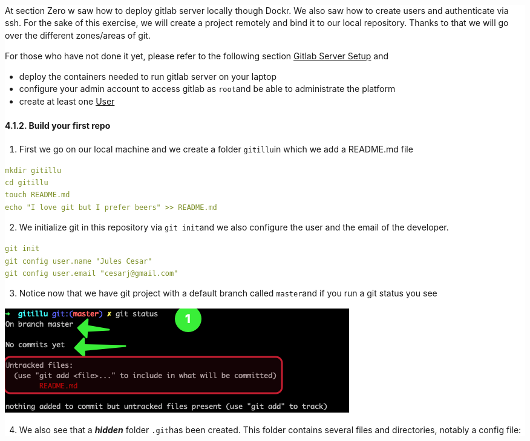 At section Zero w saw how to deploy gitlab server locally though Dockr. We  also saw how to create users and authenticate via ssh.
For the sake of this exercise, we will create a project remotely and bind it to our local repository.
Thanks to that we will go over the different zones/areas of git.

For those who have not done it yet, please refer to the following section [Gitlab Server Setup](../../../0-Gitlab%20server/Theory/README.md#11-gitlab-server-on-docker) and

* deploy the containers needed to run gitlab server on your laptop
* configure your admin account to access gitlab as `root`and be able to administrate the platform
* create at least one [User](../../../0-Gitlab%20server/Theory/README.md#14-gitlab-server-user-creation)

#### 4.1.2. Build your first repo

1. First we go on our local machine and we create a folder `gitillu`in which we add a README.md file

  ```yml
  mkdir gitillu
  cd gitillu
  touch README.md
  echo "I love git but I prefer beers" >> README.md
  ```

2. We initialize git in this repository via `git init`and we also configure the user and the email of the developer.

  ```yml
  git init
  git config user.name "Jules Cesar"
  git config user.email "cesarj@gmail.com"
  ```

3. Notice now that we have git project with a default branch called `master`and if you run a git status you see

  ![](../pics/git_status.png)

4. We also see that a ***hidden*** folder `.git`has been created. This folder contains several files and directories, notably a config file:

